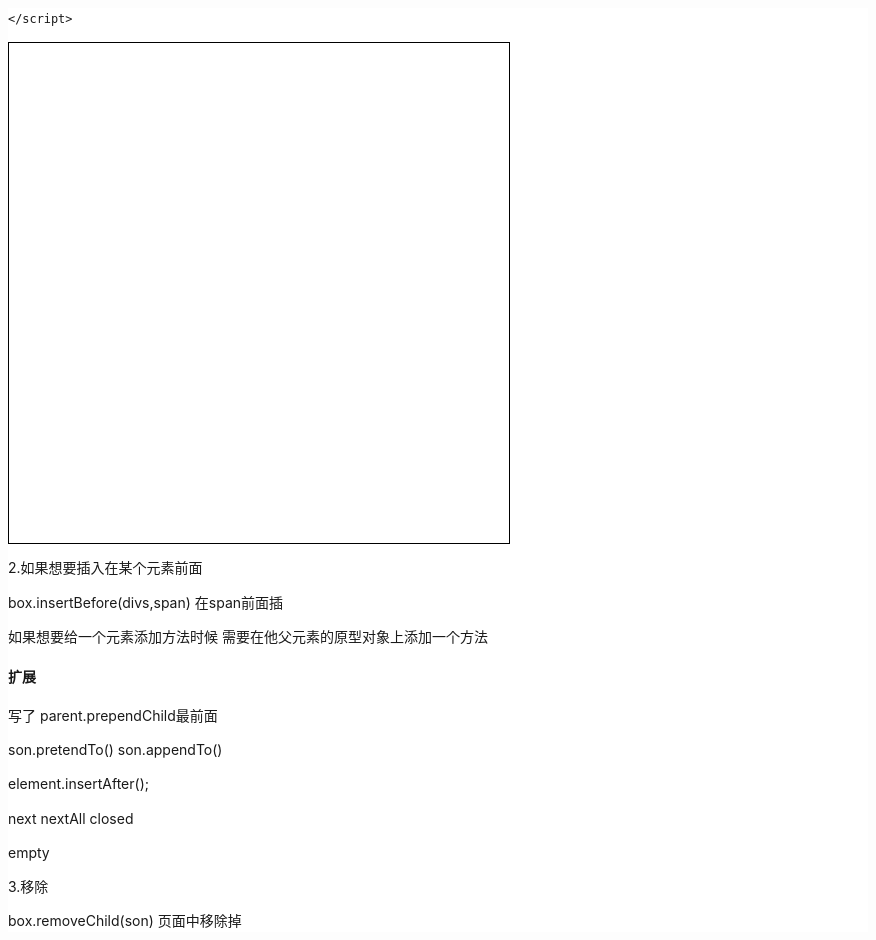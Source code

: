 	</script>
</body><style>

	.p{
		width: 200px;
		height: 200px;
		background: red;
	}
	.box{
		width: 500px;
		height: 500px;
		border: 1px solid #000;
	}
</style>
<body>
	<div class="box"></div>
	<script>
		let box = document.querySelector('div');
		let divs = document.createElement('div');
		divs.className = 'p';
		box.appendChild(divs)
		let p = document.createElement('p');
		p.style.cssText=`
			width:150px;
			height:150px;
			background:blue;
		`;
		box.appendChild(p);
	</script>
</body>

2.如果想要插入在某个元素前面



box.insertBefore(divs,span)  在span前面插

如果想要给一个元素添加方法时候  需要在他父元素的原型对象上添加一个方法



#### 扩展

写了  parent.prependChild最前面

son.pretendTo()   son.appendTo()

element.insertAfter();

next   nextAll   closed

empty



3.移除



box.removeChild(son)  页面中移除掉
